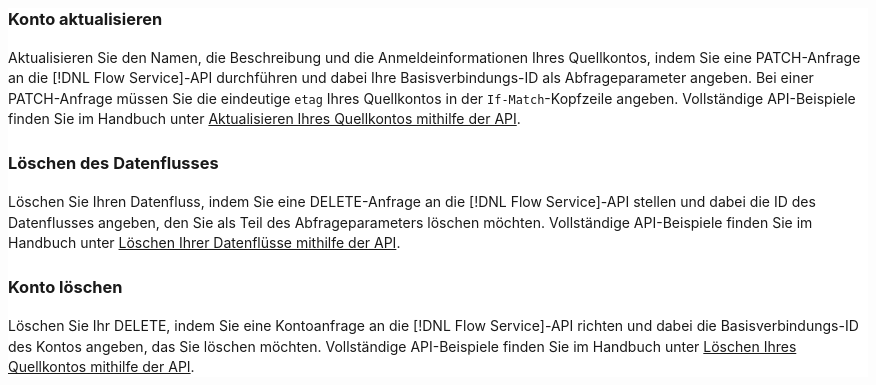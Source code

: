 ### Konto aktualisieren

Aktualisieren Sie den Namen, die Beschreibung und die Anmeldeinformationen Ihres Quellkontos, indem Sie eine PATCH-Anfrage an die [!DNL Flow Service]-API durchführen und dabei Ihre Basisverbindungs-ID als Abfrageparameter angeben. Bei einer PATCH-Anfrage müssen Sie die eindeutige `etag` Ihres Quellkontos in der `If-Match`-Kopfzeile angeben. Vollständige API-Beispiele finden Sie im Handbuch unter [Aktualisieren Ihres Quellkontos mithilfe der API](../../update.md).

### Löschen des Datenflusses

Löschen Sie Ihren Datenfluss, indem Sie eine DELETE-Anfrage an die [!DNL Flow Service]-API stellen und dabei die ID des Datenflusses angeben, den Sie als Teil des Abfrageparameters löschen möchten. Vollständige API-Beispiele finden Sie im Handbuch unter [Löschen Ihrer Datenflüsse mithilfe der API](../../delete-dataflows.md).

### Konto löschen

Löschen Sie Ihr DELETE, indem Sie eine Kontoanfrage an die [!DNL Flow Service]-API richten und dabei die Basisverbindungs-ID des Kontos angeben, das Sie löschen möchten. Vollständige API-Beispiele finden Sie im Handbuch unter [Löschen Ihres Quellkontos mithilfe der API](../../delete.md).